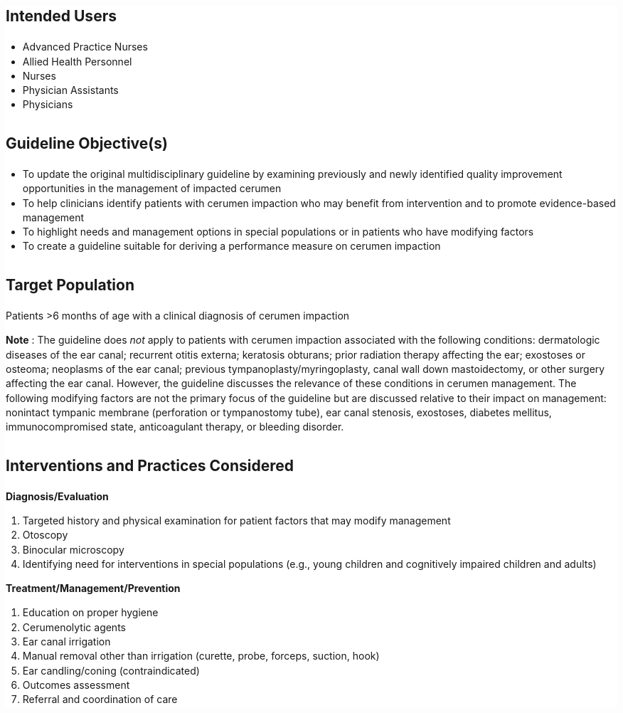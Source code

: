 ## Intended Users

- Advanced Practice Nurses
- Allied Health Personnel
- Nurses
- Physician Assistants
- Physicians

## Guideline Objective(s)



  * To update the original multidisciplinary guideline by examining previously and newly identified quality improvement opportunities in the management of impacted cerumen 
  * To help clinicians identify patients with cerumen impaction who may benefit from intervention and to promote evidence-based management 
  * To highlight needs and management options in special populations or in patients who have modifying factors 
  * To create a guideline suitable for deriving a performance measure on cerumen impaction 



## Target Population



Patients >6 months of age with a clinical diagnosis of cerumen impaction

**Note** : The guideline does _not_ apply to patients with cerumen impaction associated with the following conditions: dermatologic diseases of the ear canal; recurrent otitis externa; keratosis obturans; prior radiation therapy affecting the ear; exostoses or osteoma; neoplasms of the ear canal; previous tympanoplasty/myringoplasty, canal wall down mastoidectomy, or other surgery affecting the ear canal. However, the guideline discusses the relevance of these conditions in cerumen management. The following modifying factors are not the primary focus of the guideline but are discussed relative to their impact on management: nonintact tympanic membrane (perforation or tympanostomy tube), ear canal stenosis, exostoses, diabetes mellitus, immunocompromised state, anticoagulant therapy, or bleeding disorder.

## Interventions and Practices Considered



 **Diagnosis/Evaluation**

  1. Targeted history and physical examination for patient factors that may modify management 
  2. Otoscopy 
  3. Binocular microscopy 
  4. Identifying need for interventions in special populations (e.g., young children and cognitively impaired children and adults) 



**Treatment/Management/Prevention**

  1. Education on proper hygiene 
  2. Cerumenolytic agents 
  3. Ear canal irrigation 
  4. Manual removal other than irrigation (curette, probe, forceps, suction, hook) 
  5. Ear candling/coning (contraindicated) 
  6. Outcomes assessment 
  7. Referral and coordination of care 
